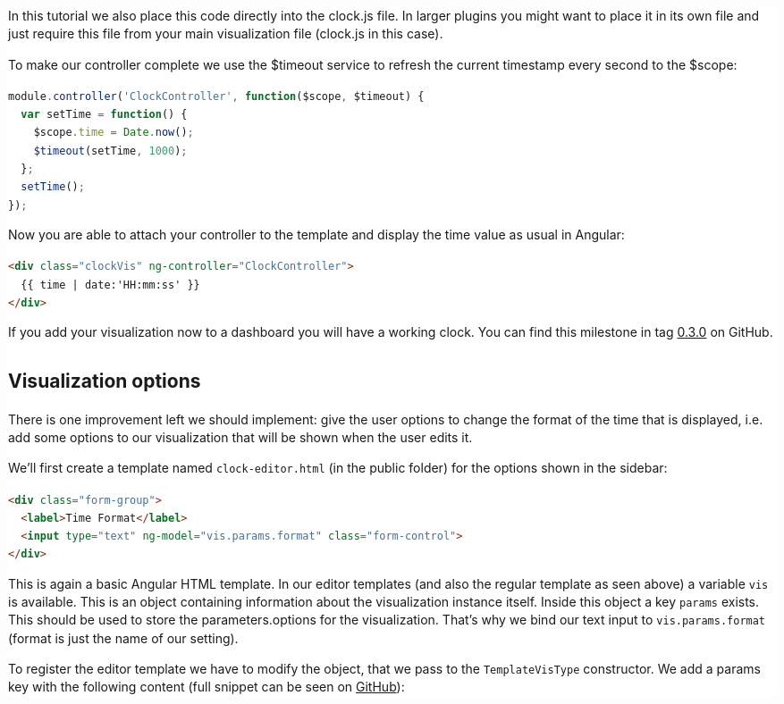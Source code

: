 In this tutorial we also place this code directly into the clock.js file. In
larger plugins you might want to place it in its own file and just require this
file from your main visualization file (clock.js in this case).

To make our controller complete we use the $timeout service to refresh the
current timestamp every second to the $scope:


```js
module.controller('ClockController', function($scope, $timeout) {
  var setTime = function() {
    $scope.time = Date.now();
    $timeout(setTime, 1000);
  };
  setTime();
});
```

Now you are able to attach your controller to the template and display the time
value as usual in Angular:

```html
<div class="clockVis" ng-controller="ClockController">
  {{ time | date:'HH:mm:ss' }}
</div>
```

If you add your visualization now to a dashboard you will have a working clock.
You can find this milestone in tag [0.3.0](https://github.com/timroes/tr-k4p-clock/tree/0.3.0)
on GitHub.

## Visualization options

There is one improvement left we should implement: give the user options to
change the format of the time that is displayed, i.e. add some options to our
visualization that will be shown when the user edits it.

We’ll first create a template named `clock-editor.html` (in the public folder)
for the options shown in the sidebar:

```html
<div class="form-group">
  <label>Time Format</label>
  <input type="text" ng-model="vis.params.format" class="form-control">
</div>
```

This is again a basic Angular HTML template. In our editor templates (and also
the regular template as seen above) a variable `vis` is available. This is an
object containing information about the visualization instance itself. Inside
this object a key `params` exists. This should be used to store the
parameters.options for the visualization. That’s why we bind our text input to
`vis.params.format` (format is just the name of our setting).

To register the editor template we have to modify the object, that we pass to
the `TemplateVisType` constructor. We add a params key with the following
content (full snippet can be seen on
[GitHub](https://github.com/timroes/tr-k4p-clock/blob/0.4.0/public/clock.js#L34)):
